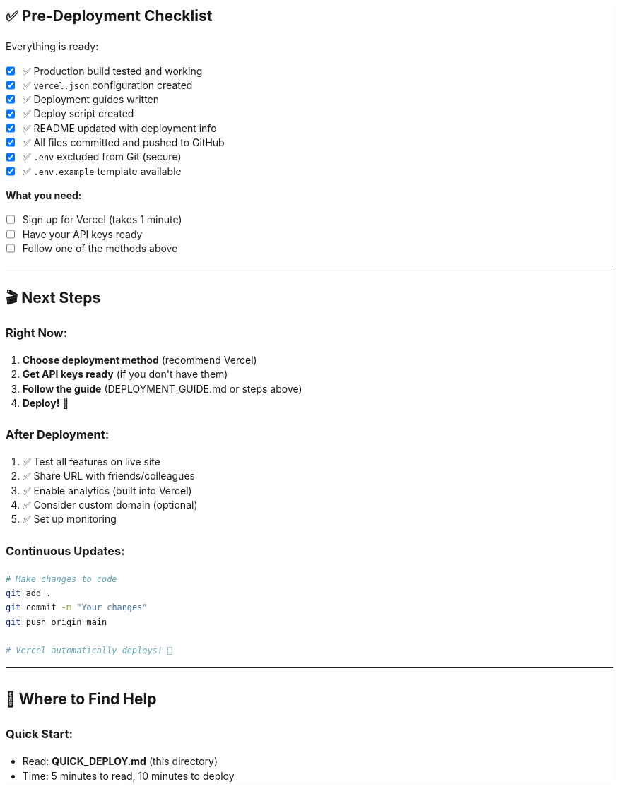 
## ✅ Pre-Deployment Checklist

Everything is ready:

- [x] ✅ Production build tested and working
- [x] ✅ `vercel.json` configuration created
- [x] ✅ Deployment guides written
- [x] ✅ Deploy script created
- [x] ✅ README updated with deployment info
- [x] ✅ All files committed and pushed to GitHub
- [x] ✅ `.env` excluded from Git (secure)
- [x] ✅ `.env.example` template available

**What you need:**
- [ ] Sign up for Vercel (takes 1 minute)
- [ ] Have your API keys ready
- [ ] Follow one of the methods above

---

## 🎬 Next Steps

### Right Now:
1. **Choose deployment method** (recommend Vercel)
2. **Get API keys ready** (if you don't have them)
3. **Follow the guide** (DEPLOYMENT_GUIDE.md or steps above)
4. **Deploy!** 🚀

### After Deployment:
1. ✅ Test all features on live site
2. ✅ Share URL with friends/colleagues
3. ✅ Enable analytics (built into Vercel)
4. ✅ Consider custom domain (optional)
5. ✅ Set up monitoring

### Continuous Updates:
```bash
# Make changes to code
git add .
git commit -m "Your changes"
git push origin main

# Vercel automatically deploys! 🎉
```

---

## 📖 Where to Find Help

### Quick Start:
- Read: **QUICK_DEPLOY.md** (this directory)
- Time: 5 minutes to read, 10 minutes to deploy
